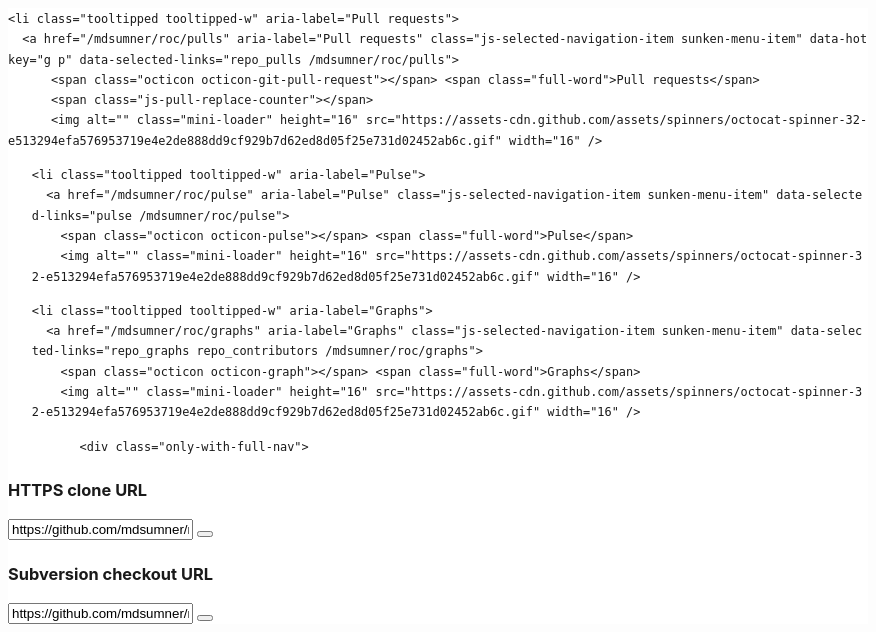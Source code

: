     <li class="tooltipped tooltipped-w" aria-label="Pull requests">
      <a href="/mdsumner/roc/pulls" aria-label="Pull requests" class="js-selected-navigation-item sunken-menu-item" data-hotkey="g p" data-selected-links="repo_pulls /mdsumner/roc/pulls">
          <span class="octicon octicon-git-pull-request"></span> <span class="full-word">Pull requests</span>
          <span class="js-pull-replace-counter"></span>
          <img alt="" class="mini-loader" height="16" src="https://assets-cdn.github.com/assets/spinners/octocat-spinner-32-e513294efa576953719e4e2de888dd9cf929b7d62ed8d05f25e731d02452ab6c.gif" width="16" />
</a>    </li>


  </ul>
  <div class="sunken-menu-separator"></div>
  <ul class="sunken-menu-group">

    <li class="tooltipped tooltipped-w" aria-label="Pulse">
      <a href="/mdsumner/roc/pulse" aria-label="Pulse" class="js-selected-navigation-item sunken-menu-item" data-selected-links="pulse /mdsumner/roc/pulse">
        <span class="octicon octicon-pulse"></span> <span class="full-word">Pulse</span>
        <img alt="" class="mini-loader" height="16" src="https://assets-cdn.github.com/assets/spinners/octocat-spinner-32-e513294efa576953719e4e2de888dd9cf929b7d62ed8d05f25e731d02452ab6c.gif" width="16" />
</a>    </li>

    <li class="tooltipped tooltipped-w" aria-label="Graphs">
      <a href="/mdsumner/roc/graphs" aria-label="Graphs" class="js-selected-navigation-item sunken-menu-item" data-selected-links="repo_graphs repo_contributors /mdsumner/roc/graphs">
        <span class="octicon octicon-graph"></span> <span class="full-word">Graphs</span>
        <img alt="" class="mini-loader" height="16" src="https://assets-cdn.github.com/assets/spinners/octocat-spinner-32-e513294efa576953719e4e2de888dd9cf929b7d62ed8d05f25e731d02452ab6c.gif" width="16" />
</a>    </li>
  </ul>


</nav>

              <div class="only-with-full-nav">
                  
<div class="clone-url open"
  data-protocol-type="http"
  data-url="/users/set_protocol?protocol_selector=http&amp;protocol_type=clone">
  <h3><span class="text-emphasized">HTTPS</span> clone URL</h3>
  <div class="input-group js-zeroclipboard-container">
    <input type="text" class="input-mini input-monospace js-url-field js-zeroclipboard-target"
           value="https://github.com/mdsumner/roc.git" readonly="readonly">
    <span class="input-group-button">
      <button aria-label="Copy to clipboard" class="js-zeroclipboard btn btn-sm zeroclipboard-button" data-copied-hint="Copied!" type="button"><span class="octicon octicon-clippy"></span></button>
    </span>
  </div>
</div>

  
<div class="clone-url "
  data-protocol-type="subversion"
  data-url="/users/set_protocol?protocol_selector=subversion&amp;protocol_type=clone">
  <h3><span class="text-emphasized">Subversion</span> checkout URL</h3>
  <div class="input-group js-zeroclipboard-container">
    <input type="text" class="input-mini input-monospace js-url-field js-zeroclipboard-target"
           value="https://github.com/mdsumner/roc" readonly="readonly">
    <span class="input-group-button">
      <button aria-label="Copy to clipboard" class="js-zeroclipboard btn btn-sm zeroclipboard-button" data-copied-hint="Copied!" type="button"><span class="octicon octicon-clippy"></span></button>
    </span>
  </div>
</div>
